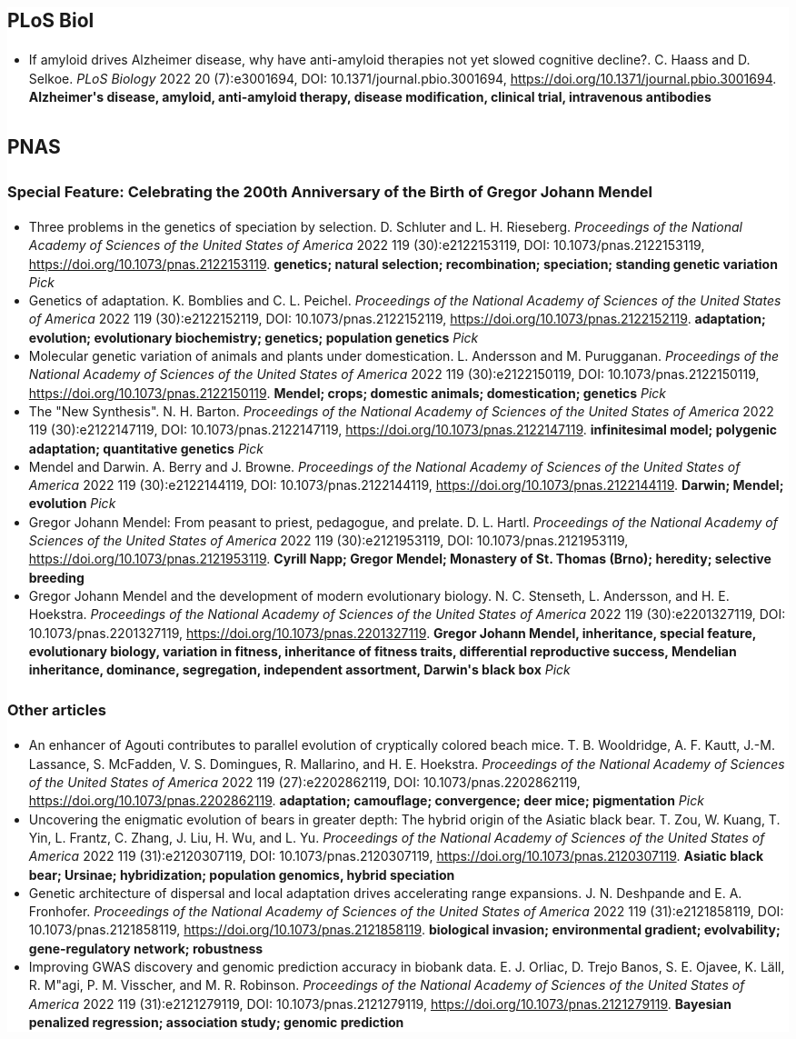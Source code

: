 ## PLoS Biol
- If amyloid drives Alzheimer disease, why have anti-amyloid therapies not yet slowed cognitive decline?. C. Haass and D. Selkoe. *PLoS Biology* 2022 20 (7):e3001694, DOI: 10.1371/journal.pbio.3001694, https://doi.org/10.1371/journal.pbio.3001694. **Alzheimer's disease, amyloid, anti-amyloid therapy, disease modification, clinical trial, intravenous antibodies**

## PNAS
### Special Feature: Celebrating the 200th Anniversary of the Birth of Gregor Johann Mendel
- Three problems in the genetics of speciation by selection. D. Schluter and L. H. Rieseberg. *Proceedings of the National Academy of Sciences of the United States of America* 2022 119 (30):e2122153119, DOI: 10.1073/pnas.2122153119, https://doi.org/10.1073/pnas.2122153119. **genetics; natural selection; recombination; speciation; standing genetic variation** *Pick*
- Genetics of adaptation. K. Bomblies and C. L. Peichel. *Proceedings of the National Academy of Sciences of the United States of America* 2022 119 (30):e2122152119, DOI: 10.1073/pnas.2122152119, https://doi.org/10.1073/pnas.2122152119. **adaptation; evolution; evolutionary biochemistry; genetics; population genetics** *Pick*
- Molecular genetic variation of animals and plants under domestication. L. Andersson and M. Purugganan. *Proceedings of the National Academy of Sciences of the United States of America* 2022 119 (30):e2122150119, DOI: 10.1073/pnas.2122150119, https://doi.org/10.1073/pnas.2122150119. **Mendel; crops; domestic animals; domestication; genetics** *Pick*
- The "New Synthesis". N. H. Barton. *Proceedings of the National Academy of Sciences of the United States of America* 2022 119 (30):e2122147119, DOI: 10.1073/pnas.2122147119, https://doi.org/10.1073/pnas.2122147119. **infinitesimal model; polygenic adaptation; quantitative genetics** *Pick*
- Mendel and Darwin. A. Berry and J. Browne. *Proceedings of the National Academy of Sciences of the United States of America* 2022 119 (30):e2122144119, DOI: 10.1073/pnas.2122144119, https://doi.org/10.1073/pnas.2122144119. **Darwin; Mendel; evolution** *Pick*
- Gregor Johann Mendel: From peasant to priest, pedagogue, and prelate. D. L. Hartl. *Proceedings of the National Academy of Sciences of the United States of America* 2022 119 (30):e2121953119, DOI: 10.1073/pnas.2121953119, https://doi.org/10.1073/pnas.2121953119. **Cyrill Napp; Gregor Mendel; Monastery of St. Thomas (Brno); heredity; selective breeding**
- Gregor Johann Mendel and the development of modern evolutionary biology. N. C. Stenseth, L. Andersson, and H. E. Hoekstra. *Proceedings of the National Academy of Sciences of the United States of America* 2022 119 (30):e2201327119, DOI: 10.1073/pnas.2201327119, https://doi.org/10.1073/pnas.2201327119. **Gregor Johann Mendel, inheritance, special feature, evolutionary biology, variation in fitness, inheritance of fitness traits, differential reproductive success, Mendelian inheritance, dominance, segregation, independent assortment, Darwin's black box** *Pick*

### Other articles
- An enhancer of Agouti contributes to parallel evolution of cryptically colored beach mice. T. B. Wooldridge, A. F. Kautt, J.-M. Lassance, S. McFadden, V. S. Domingues, R. Mallarino, and H. E. Hoekstra. *Proceedings of the National Academy of Sciences of the United States of America* 2022 119 (27):e2202862119, DOI: 10.1073/pnas.2202862119, https://doi.org/10.1073/pnas.2202862119. **adaptation; camouflage; convergence; deer mice; pigmentation** *Pick*
- Uncovering the enigmatic evolution of bears in greater depth: The hybrid origin of the Asiatic black bear. T. Zou, W. Kuang, T. Yin, L. Frantz, C. Zhang, J. Liu, H. Wu, and L. Yu. *Proceedings of the National Academy of Sciences of the United States of America* 2022 119 (31):e2120307119, DOI: 10.1073/pnas.2120307119, https://doi.org/10.1073/pnas.2120307119. **Asiatic black bear; Ursinae; hybridization; population genomics, hybrid speciation**
- Genetic architecture of dispersal and local adaptation drives accelerating range expansions. J. N. Deshpande and E. A. Fronhofer. *Proceedings of the National Academy of Sciences of the United States of America* 2022 119 (31):e2121858119, DOI: 10.1073/pnas.2121858119, https://doi.org/10.1073/pnas.2121858119. **biological invasion; environmental gradient; evolvability; gene-regulatory network; robustness**
- Improving GWAS discovery and genomic prediction accuracy in biobank data. E. J. Orliac, D. Trejo Banos, S. E. Ojavee, K. Läll, R. M\"agi, P. M. Visscher, and M. R. Robinson. *Proceedings of the National Academy of Sciences of the United States of America* 2022 119 (31):e2121279119, DOI: 10.1073/pnas.2121279119, https://doi.org/10.1073/pnas.2121279119. **Bayesian penalized regression; association study; genomic prediction**